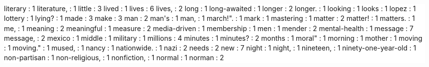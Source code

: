 literary : 1
literature, : 1
little : 3
lived : 1
lives : 6
lives, : 2
long : 1
long-awaited : 1
longer : 2
longer. : 1
looking : 1
looks : 1
lopez : 1
lottery : 1
lying? : 1
made : 3
make : 3
man : 2
man's : 1
man, : 1
march!". : 1
mark : 1
mastering : 1
matter : 2
matter! : 1
matters. : 1
me, : 1
meaning : 2
meaningful : 1
measure : 2
media-driven : 1
membership : 1
men : 1
mender : 2
mental-health : 1
message : 7
message, : 2
mexico : 1
middle : 1
military : 1
millions : 4
minutes : 1
minutes? : 2
months : 1
moral" : 1
morning : 1
mother : 1
moving : 1
moving." : 1
mused, : 1
nancy : 1
nationwide. : 1
nazi : 2
needs : 2
new : 7
night : 1
night, : 1
nineteen, : 1
ninety-one-year-old : 1
non-partisan : 1
non-religious, : 1
nonfiction, : 1
normal : 1
norman : 2